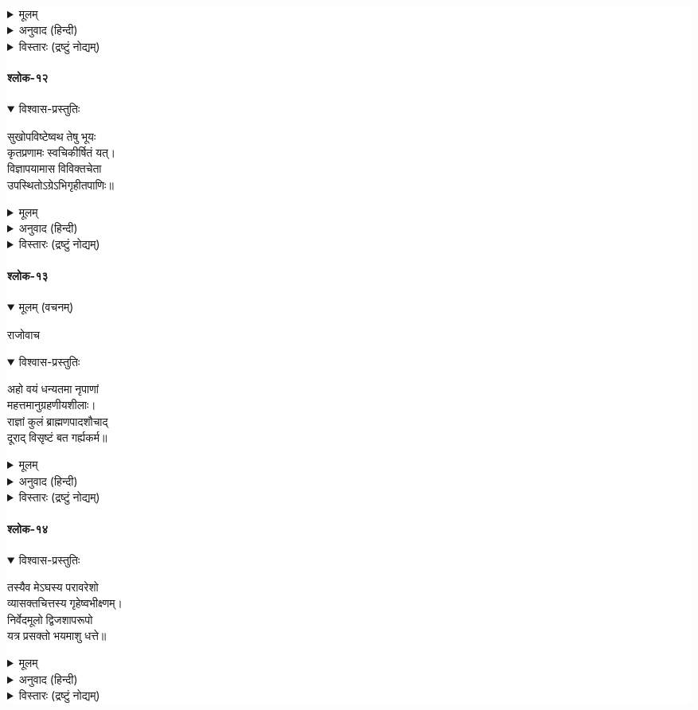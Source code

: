 <details><summary>मूलम्</summary></details>

<details><summary>अनुवाद (हिन्दी)</summary></details>

<details><summary>विस्तारः (द्रष्टुं नोद्यम्)</summary></details>

#### श्लोक-१२


<details open><summary>विश्वास-प्रस्तुतिः</summary>

सुखोपविष्टेष्वथ तेषु भूयः  
कृतप्रणामः स्वचिकीर्षितं यत्।  
विज्ञापयामास विविक्तचेता  
उपस्थितोऽग्रेऽभिगृहीतपाणिः॥
</details>

<details><summary>मूलम्</summary></details>

<details><summary>अनुवाद (हिन्दी)</summary></details>

<details><summary>विस्तारः (द्रष्टुं नोद्यम्)</summary></details>

#### श्लोक-१३


<details open><summary>मूलम् (वचनम्)</summary>

राजोवाच
</details>

<details open><summary>विश्वास-प्रस्तुतिः</summary>

अहो वयं धन्यतमा नृपाणां  
महत्तमानुग्रहणीयशीलाः।  
राज्ञां कुलं ब्राह्मणपादशौचाद्  
दूराद् विसृष्टं बत गर्ह्यकर्म॥
</details>

<details><summary>मूलम्</summary></details>

<details><summary>अनुवाद (हिन्दी)</summary></details>

<details><summary>विस्तारः (द्रष्टुं नोद्यम्)</summary></details>

#### श्लोक-१४


<details open><summary>विश्वास-प्रस्तुतिः</summary>

तस्यैव मेऽघस्य परावरेशो  
व्यासक्तचित्तस्य गृहेष्वभीक्ष्णम्।  
निर्वेदमूलो द्विजशापरूपो  
यत्र प्रसक्तो भयमाशु धत्ते॥
</details>

<details><summary>मूलम्</summary></details>

<details><summary>अनुवाद (हिन्दी)</summary></details>

<details><summary>विस्तारः (द्रष्टुं नोद्यम्)</summary></details>
